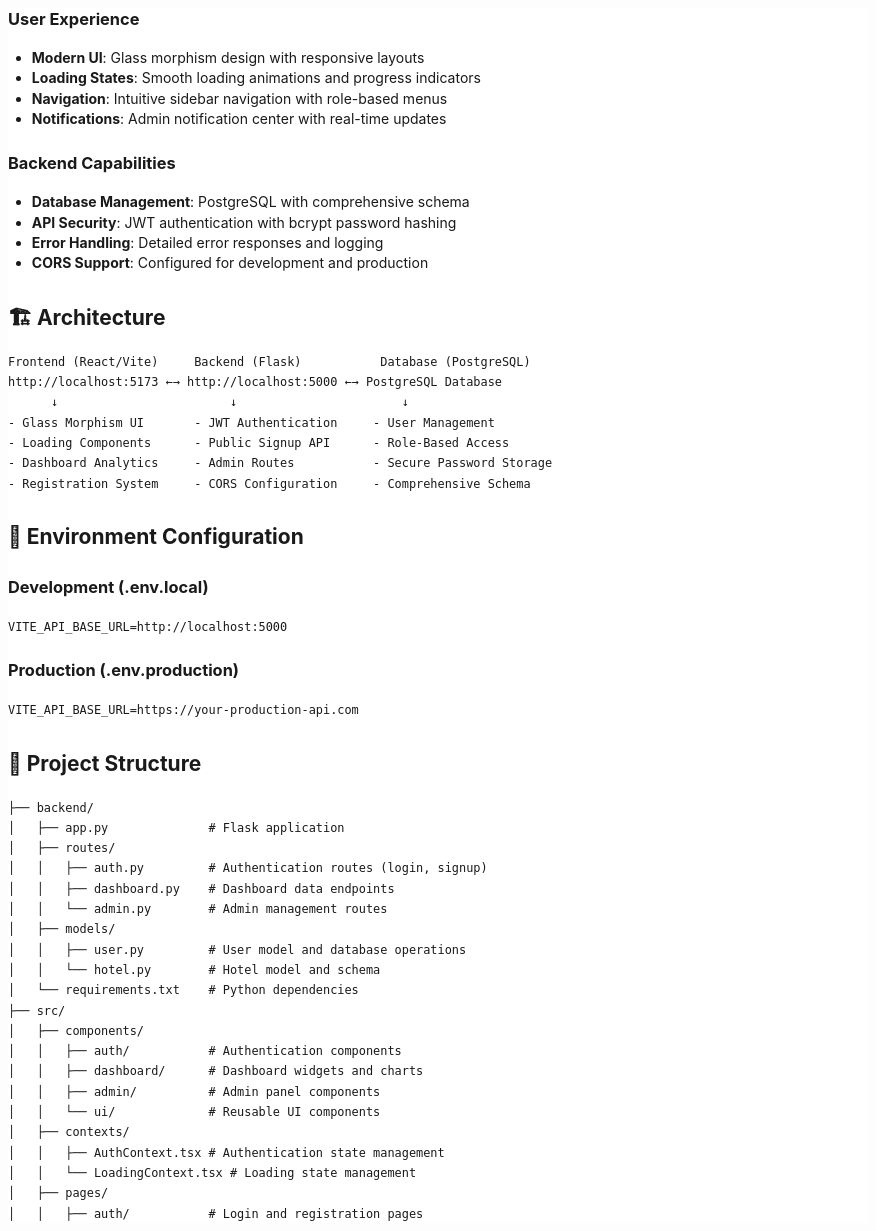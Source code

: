 ### User Experience

- **Modern UI**: Glass morphism design with responsive layouts
- **Loading States**: Smooth loading animations and progress indicators
- **Navigation**: Intuitive sidebar navigation with role-based menus
- **Notifications**: Admin notification center with real-time updates

### Backend Capabilities

- **Database Management**: PostgreSQL with comprehensive schema
- **API Security**: JWT authentication with bcrypt password hashing
- **Error Handling**: Detailed error responses and logging
- **CORS Support**: Configured for development and production

## 🏗️ Architecture

```
Frontend (React/Vite)     Backend (Flask)           Database (PostgreSQL)
http://localhost:5173 ←→ http://localhost:5000 ←→ PostgreSQL Database
      ↓                        ↓                       ↓
- Glass Morphism UI       - JWT Authentication     - User Management
- Loading Components      - Public Signup API      - Role-Based Access
- Dashboard Analytics     - Admin Routes           - Secure Password Storage
- Registration System     - CORS Configuration     - Comprehensive Schema
```

## 🔧 Environment Configuration

### Development (.env.local)

```env
VITE_API_BASE_URL=http://localhost:5000
```

### Production (.env.production)

```env
VITE_API_BASE_URL=https://your-production-api.com
```

## 📁 Project Structure

```
├── backend/
│   ├── app.py              # Flask application
│   ├── routes/
│   │   ├── auth.py         # Authentication routes (login, signup)
│   │   ├── dashboard.py    # Dashboard data endpoints
│   │   └── admin.py        # Admin management routes
│   ├── models/
│   │   ├── user.py         # User model and database operations
│   │   └── hotel.py        # Hotel model and schema
│   └── requirements.txt    # Python dependencies
├── src/
│   ├── components/
│   │   ├── auth/           # Authentication components
│   │   ├── dashboard/      # Dashboard widgets and charts
│   │   ├── admin/          # Admin panel components
│   │   └── ui/             # Reusable UI components
│   ├── contexts/
│   │   ├── AuthContext.tsx # Authentication state management
│   │   └── LoadingContext.tsx # Loading state management
│   ├── pages/
│   │   ├── auth/           # Login and registration pages
```